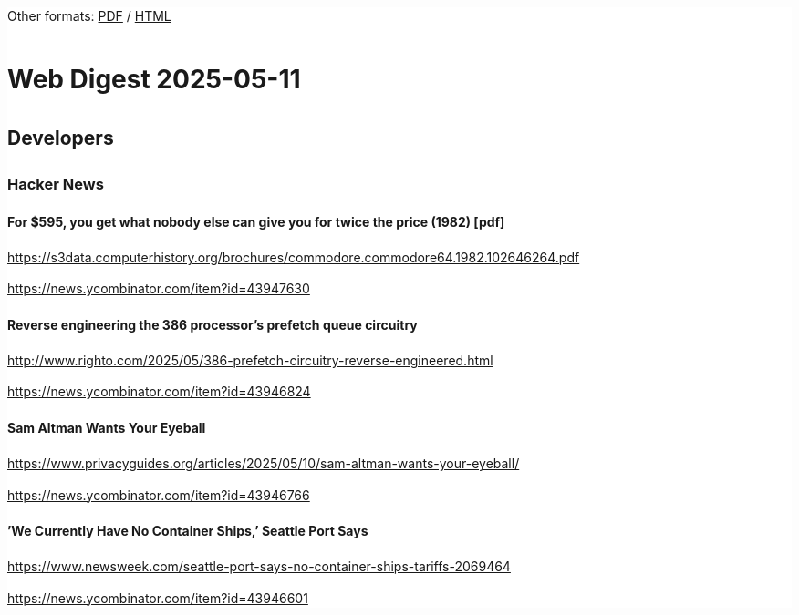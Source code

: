 Other formats: [PDF](https://pub-714f8d634e8f451d9f2fe91a4debfa23.r2.dev/keep/webdigest/WebDigest-20250511.pdf--7eb7760d762c11f851f95a813bf551f4.pdf) / [HTML](https://webdigest.pages.dev/readhtml/2025/WebDigest-20250511.html)


# Web Digest 2025-05-11


## Developers

### Hacker News

<div class="minipage">

#### For \$595, you get what nobody else can give you for twice the price (1982) \[pdf\]

<span style="color: blue!80!green"><https://s3data.computerhistory.org/brochures/commodore.commodore64.1982.102646264.pdf></span>

<span style="color: black!50"><https://news.ycombinator.com/item?id=43947630></span>

</div>

<div class="minipage">

#### Reverse engineering the 386 processor’s prefetch queue circuitry

<span style="color: blue!80!green"><http://www.righto.com/2025/05/386-prefetch-circuitry-reverse-engineered.html></span>

<span style="color: black!50"><https://news.ycombinator.com/item?id=43946824></span>

</div>

<div class="minipage">

#### Sam Altman Wants Your Eyeball

<span style="color: blue!80!green"><https://www.privacyguides.org/articles/2025/05/10/sam-altman-wants-your-eyeball/></span>

<span style="color: black!50"><https://news.ycombinator.com/item?id=43946766></span>

</div>

<div class="minipage">

#### ’We Currently Have No Container Ships,’ Seattle Port Says

<span style="color: blue!80!green"><https://www.newsweek.com/seattle-port-says-no-container-ships-tariffs-2069464></span>

<span style="color: black!50"><https://news.ycombinator.com/item?id=43946601></span>
